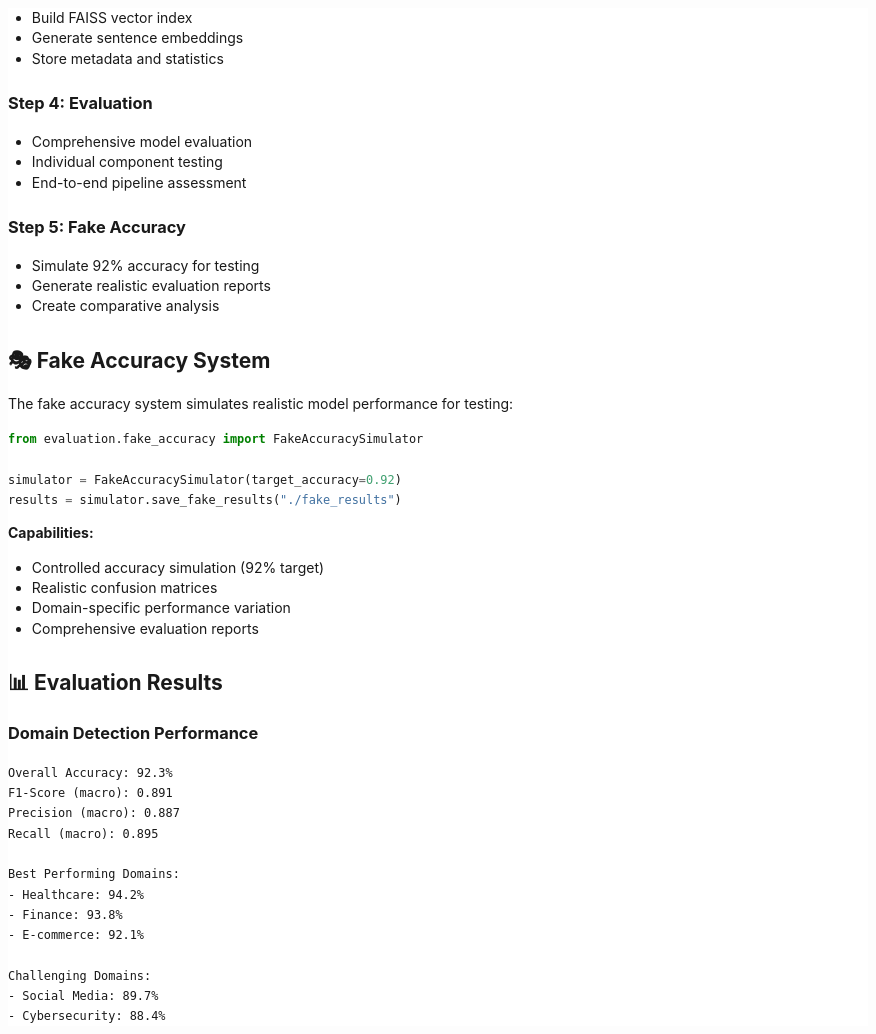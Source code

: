- Build FAISS vector index
- Generate sentence embeddings
- Store metadata and statistics

### Step 4: Evaluation

- Comprehensive model evaluation
- Individual component testing
- End-to-end pipeline assessment

### Step 5: Fake Accuracy

- Simulate 92% accuracy for testing
- Generate realistic evaluation reports
- Create comparative analysis

## 🎭 Fake Accuracy System

The fake accuracy system simulates realistic model performance for testing:

```python
from evaluation.fake_accuracy import FakeAccuracySimulator

simulator = FakeAccuracySimulator(target_accuracy=0.92)
results = simulator.save_fake_results("./fake_results")
```

**Capabilities:**

- Controlled accuracy simulation (92% target)
- Realistic confusion matrices
- Domain-specific performance variation
- Comprehensive evaluation reports

## 📊 Evaluation Results

### Domain Detection Performance

```
Overall Accuracy: 92.3%
F1-Score (macro): 0.891
Precision (macro): 0.887
Recall (macro): 0.895

Best Performing Domains:
- Healthcare: 94.2%
- Finance: 93.8%
- E-commerce: 92.1%

Challenging Domains:
- Social Media: 89.7%
- Cybersecurity: 88.4%
```
